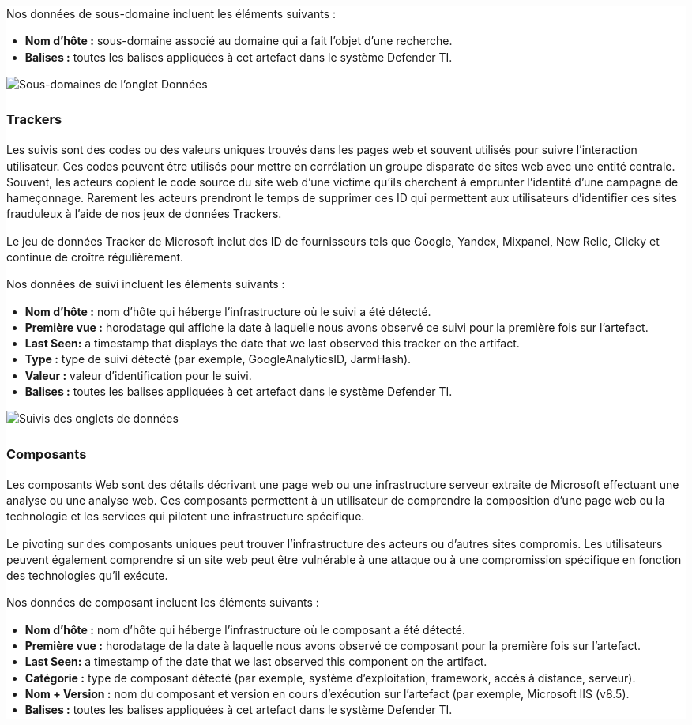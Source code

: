 Nos données de sous-domaine incluent les éléments suivants :

- **Nom d’hôte :** sous-domaine associé au domaine qui a fait l’objet d’une recherche.
- **Balises :** toutes les balises appliquées à cet artefact dans le système Defender TI.

![Sous-domaines de l’onglet Données](media/dataTabSubdomains.png)

### <a name="trackers"></a>Trackers

Les suivis sont des codes ou des valeurs uniques trouvés dans les pages web et souvent utilisés pour suivre l’interaction utilisateur. Ces codes peuvent être utilisés pour mettre en corrélation un groupe disparate de sites web avec une entité centrale. Souvent, les acteurs copient le code source du site web d’une victime qu’ils cherchent à emprunter l’identité d’une campagne de hameçonnage. Rarement les acteurs prendront le temps de supprimer ces ID qui permettent aux utilisateurs d’identifier ces sites frauduleux à l’aide de nos jeux de données Trackers.

Le jeu de données Tracker de Microsoft inclut des ID de fournisseurs tels que Google, Yandex, Mixpanel, New Relic, Clicky et continue de croître régulièrement.

Nos données de suivi incluent les éléments suivants :

- **Nom d’hôte :** nom d’hôte qui héberge l’infrastructure où le suivi a été détecté.
- **Première vue :** horodatage qui affiche la date à laquelle nous avons observé ce suivi pour la première fois sur l’artefact.
- **Last Seen:** a timestamp that displays the date that we last observed this tracker on the artifact.
- **Type :** type de suivi détecté (par exemple, GoogleAnalyticsID, JarmHash).
- **Valeur :** valeur d’identification pour le suivi.
- **Balises :** toutes les balises appliquées à cet artefact dans le système Defender TI.

![Suivis des onglets de données](media/dataTabTrackers.png)

### <a name="components"></a>Composants

Les composants Web sont des détails décrivant une page web ou une infrastructure serveur extraite de Microsoft effectuant une analyse ou une analyse web. Ces composants permettent à un utilisateur de comprendre la composition d’une page web ou la technologie et les services qui pilotent une infrastructure spécifique.

Le pivoting sur des composants uniques peut trouver l’infrastructure des acteurs ou d’autres sites compromis. Les utilisateurs peuvent également comprendre si un site web peut être vulnérable à une attaque ou à une compromission spécifique en fonction des technologies qu’il exécute.

Nos données de composant incluent les éléments suivants :

- **Nom d’hôte :** nom d’hôte qui héberge l’infrastructure où le composant a été détecté.
- **Première vue :** horodatage de la date à laquelle nous avons observé ce composant pour la première fois sur l’artefact.
- **Last Seen:** a timestamp of the date that we last observed this component on the artifact.
- **Catégorie :** type de composant détecté (par exemple, système d’exploitation, framework, accès à distance, serveur).
- **Nom + Version :** nom du composant et version en cours d’exécution sur l’artefact (par exemple, Microsoft IIS (v8.5).
- **Balises :** toutes les balises appliquées à cet artefact dans le système Defender TI.

